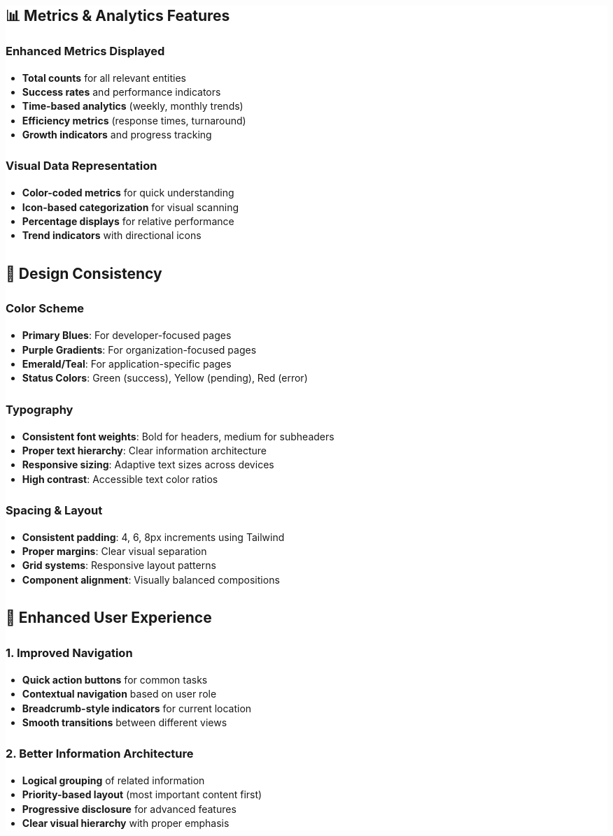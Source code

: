 ## 📊 **Metrics & Analytics Features**

### **Enhanced Metrics Displayed**
- **Total counts** for all relevant entities
- **Success rates** and performance indicators
- **Time-based analytics** (weekly, monthly trends)
- **Efficiency metrics** (response times, turnaround)
- **Growth indicators** and progress tracking

### **Visual Data Representation**
- **Color-coded metrics** for quick understanding
- **Icon-based categorization** for visual scanning
- **Percentage displays** for relative performance
- **Trend indicators** with directional icons

## 🎨 **Design Consistency**

### **Color Scheme**
- **Primary Blues**: For developer-focused pages
- **Purple Gradients**: For organization-focused pages
- **Emerald/Teal**: For application-specific pages
- **Status Colors**: Green (success), Yellow (pending), Red (error)

### **Typography**
- **Consistent font weights**: Bold for headers, medium for subheaders
- **Proper text hierarchy**: Clear information architecture
- **Responsive sizing**: Adaptive text sizes across devices
- **High contrast**: Accessible text color ratios

### **Spacing & Layout**
- **Consistent padding**: 4, 6, 8px increments using Tailwind
- **Proper margins**: Clear visual separation
- **Grid systems**: Responsive layout patterns
- **Component alignment**: Visually balanced compositions

## 🔧 **Enhanced User Experience**

### **1. Improved Navigation**
- **Quick action buttons** for common tasks
- **Contextual navigation** based on user role
- **Breadcrumb-style indicators** for current location
- **Smooth transitions** between different views

### **2. Better Information Architecture**
- **Logical grouping** of related information
- **Priority-based layout** (most important content first)
- **Progressive disclosure** for advanced features
- **Clear visual hierarchy** with proper emphasis
